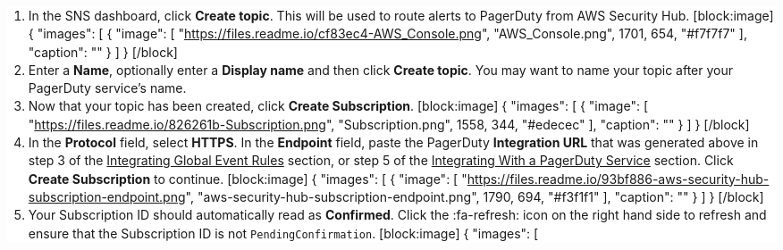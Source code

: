 1. In the SNS dashboard, click **Create topic**. This will be used to route alerts to PagerDuty from AWS Security Hub.
[block:image]
{
  "images": [
    {
      "image": [
        "https://files.readme.io/cf83ec4-AWS_Console.png",
        "AWS_Console.png",
        1701,
        654,
        "#f7f7f7"
      ],
      "caption": ""
    }
  ]
}
[/block]
2. Enter a **Name**, optionally enter a **Display name** and then click **Create topic**. You may want to name your topic after your PagerDuty service’s name.
3. Now that your topic has been created, click **Create Subscription**.
[block:image]
{
  "images": [
    {
      "image": [
        "https://files.readme.io/826261b-Subscription.png",
        "Subscription.png",
        1558,
        344,
        "#edecec"
      ],
      "caption": ""
    }
  ]
}
[/block]
4. In the **Protocol** field, select **HTTPS**. In the **Endpoint** field, paste the PagerDuty **Integration URL** that was generated above in step 3 of the [Integrating Global Event Rules](https://support.pagerduty.com/docs/aws-security-hub-integration-guide-pagerduty#section-integrating-with-global-event-rules) section, or step 5 of the [Integrating With a PagerDuty Service](https://support.pagerduty.com/docs/aws-security-hub-integration-guide-pagerduty#section-integrating-with-a-pagerduty-service) section. Click **Create Subscription** to continue.
[block:image]
{
  "images": [
    {
      "image": [
        "https://files.readme.io/93bf886-aws-security-hub-subscription-endpoint.png",
        "aws-security-hub-subscription-endpoint.png",
        1790,
        694,
        "#f3f1f1"
      ],
      "caption": ""
    }
  ]
}
[/block]
5. Your Subscription ID should automatically read as **Confirmed**. Click the :fa-refresh: icon on the right hand side to refresh and ensure that the Subscription ID is not `PendingConfirmation`.
[block:image]
{
  "images": [